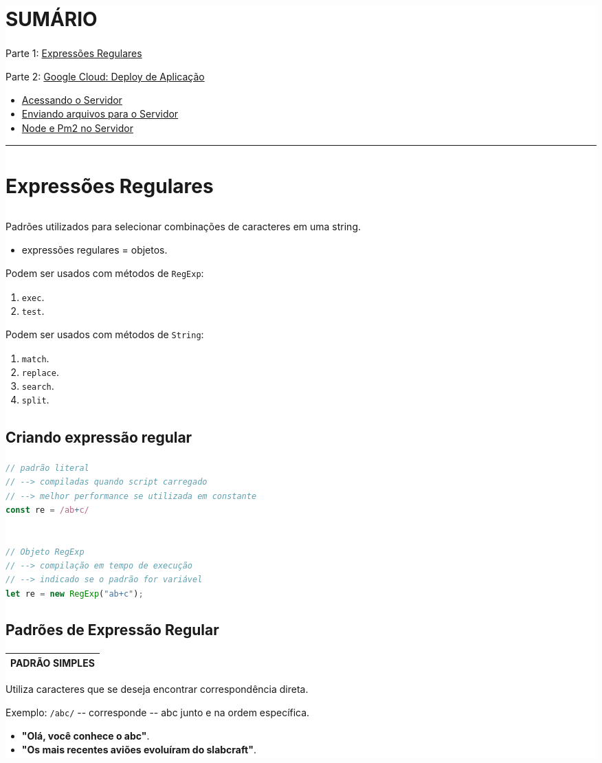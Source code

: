 # SUMÁRIO

Parte 1: <a href="#expressao-regular">Expressões Regulares</a>

Parte 2: <a href="#google-cloud">Google Cloud: Deploy de Aplicação</a>
- <a href="#acessando-servidor">Acessando o Servidor</a>
- <a href="#enviando-arquivos-servidor">Enviando arquivos para o Servidor</a>
- <a href="#node-pm2-servidor">Node e Pm2 no Servidor</a>

---

# <p id="expressao-regular">Expressões Regulares</p>

Padrões utilizados para selecionar combinações de caracteres em uma string.
- expressões regulares = objetos.

Podem ser usados com métodos de `RegExp`:
1. `exec`.
2. `test`.

Podem ser usados com métodos de `String`:
1. `match`.
2. `replace`.
3. `search`.
4. `split`.

## Criando expressão regular

```javascript
// padrão literal
// --> compiladas quando script carregado
// --> melhor performance se utilizada em constante
const re = /ab+c/


// Objeto RegExp
// --> compilação em tempo de execução
// --> indicado se o padrão for variável
let re = new RegExp("ab+c");
```

## Padrões de Expressão Regular

| PADRÃO SIMPLES |
|----------------|

Utiliza caracteres que se deseja encontrar correspondência direta.

Exemplo: `/abc/` -- corresponde -- abc junto e na ordem específica.
- **"Olá, você conhece o abc"**.
- **"Os mais recentes aviões evoluíram do slabcraft"**.
